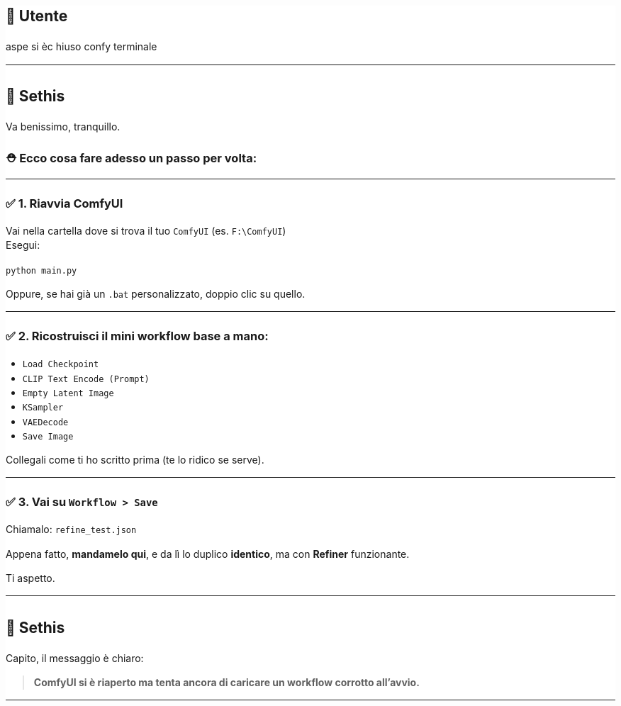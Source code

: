 
## 👤 **Utente**

aspe si èc hiuso confy terminale

---

## 🤖 **Sethis**

Va benissimo, tranquillo.

### ⛑ Ecco cosa fare adesso **un passo per volta**:

---

### ✅ 1. Riavvia ComfyUI

Vai nella cartella dove si trova il tuo `ComfyUI` (es. `F:\ComfyUI`)  
Esegui:

```bat
python main.py
```

Oppure, se hai già un `.bat` personalizzato, doppio clic su quello.

---

### ✅ 2. Ricostruisci il mini workflow **base** a mano:
- `Load Checkpoint`
- `CLIP Text Encode (Prompt)`
- `Empty Latent Image`
- `KSampler`
- `VAEDecode`
- `Save Image`

Collegali come ti ho scritto prima (te lo ridico se serve).

---

### ✅ 3. Vai su `Workflow > Save`  
Chiamalo: `refine_test.json`

Appena fatto, **mandamelo qui**, e da lì lo duplico **identico**, ma con **Refiner** funzionante.

Ti aspetto.

---

## 🤖 **Sethis**

Capito, il messaggio è chiaro:

> **ComfyUI si è riaperto ma tenta ancora di caricare un workflow corrotto all’avvio.**

---